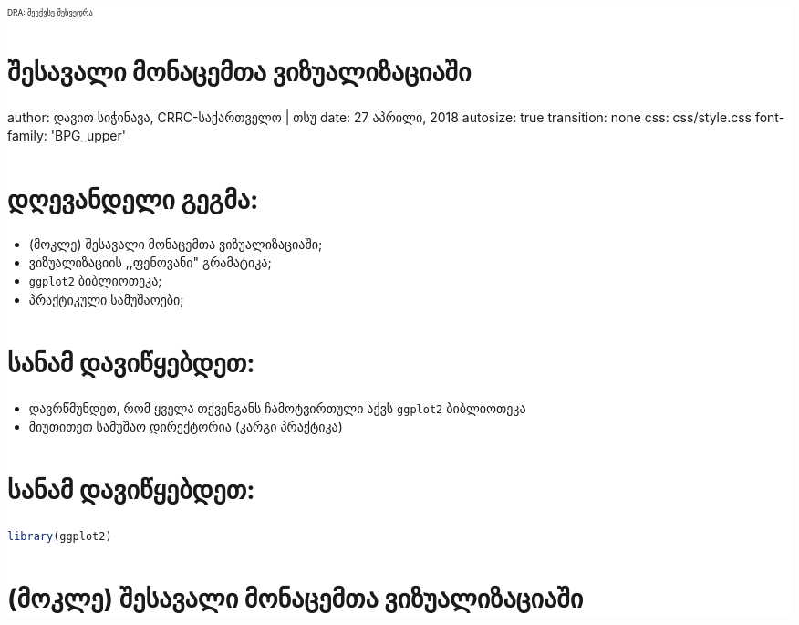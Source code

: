 <div class="header" style="margin-top:0 px;font-size:60%;">DRA: მეექვსე შეხვედრა</div>

შესავალი მონაცემთა ვიზუალიზაციაში
========================================================
author: დავით სიჭინავა, CRRC-საქართველო | თსუ
date: 27 აპრილი, 2018
autosize: true
transition: none
css: css/style.css
font-family: 'BPG_upper'


დღევანდელი გეგმა:
========================================================
* (მოკლე) შესავალი მონაცემთა ვიზუალიზაციაში;
* ვიზუალიზაციის ,,ფენოვანი" გრამატიკა;
* `ggplot2` ბიბლიოთეკა;
* პრაქტიკული სამუშაოები;

სანამ დავიწყებდეთ:
========================================================
* დავრწმუნდეთ, რომ ყველა თქვენგანს ჩამოტვირთული აქვს `ggplot2` ბიბლიოთეკა
* მიუთითეთ სამუშაო დირექტორია (კარგი პრაქტიკა)

სანამ დავიწყებდეთ:
========================================================

```r
library(ggplot2)
```

(მოკლე) შესავალი მონაცემთა ვიზუალიზაციაში
========================================================